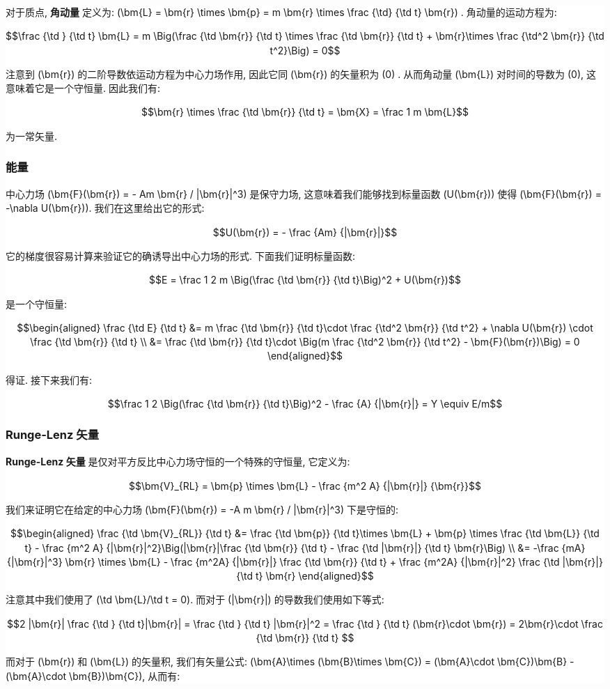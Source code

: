 对于质点, **角动量** 定义为: \(\bm{L} = \bm{r} \times \bm{p} = m \bm{r} \times \frac {\td} {\td t} \bm{r}\) . 角动量的运动方程为:

$$\frac {\td } {\td t} \bm{L} = m \Big(\frac {\td \bm{r}} {\td t} \times \frac {\td \bm{r}} {\td t} + \bm{r}\times \frac {\td^2 \bm{r}} {\td t^2}\Big) = 0$$

注意到 \(\bm{r}\) 的二阶导数依运动方程为中心力场作用, 因此它同 \(\bm{r}\) 的矢量积为 \(0\) . 从而角动量 \(\bm{L}\) 对时间的导数为 \(0\), 这意味着它是一个守恒量. 因此我们有:

$$\bm{r} \times \frac {\td \bm{r}} {\td t} = \bm{X} = \frac 1 m \bm{L}$$

为一常矢量.

### 能量

中心力场 \(\bm{F}(\bm{r}) = - Am \bm{r} / |\bm{r}|^3\) 是保守力场, 这意味着我们能够找到标量函数 \(U(\bm{r})\) 使得 \(\bm{F}(\bm{r}) = -\nabla U(\bm{r})\). 我们在这里给出它的形式:

$$U(\bm{r}) = - \frac {Am} {|\bm{r}|}$$

它的梯度很容易计算来验证它的确诱导出中心力场的形式. 下面我们证明标量函数:

$$E = \frac 1 2 m \Big(\frac {\td \bm{r}} {\td t}\Big)^2 + U(\bm{r})$$

是一个守恒量:

$$\begin{aligned}
\frac {\td E} {\td t} &= m \frac {\td \bm{r}} {\td t}\cdot \frac {\td^2 \bm{r}} {\td t^2} + \nabla U(\bm{r}) \cdot \frac {\td \bm{r}} {\td t} \\
&= \frac {\td \bm{r}} {\td t}\cdot \Big(m \frac {\td^2 \bm{r}} {\td t^2} - \bm{F}(\bm{r})\Big) = 0
\end{aligned}$$

得证. 接下来我们有:

$$\frac 1 2 \Big(\frac {\td \bm{r}} {\td t}\Big)^2 - \frac {A} {|\bm{r}|} = Y \equiv E/m$$

### Runge-Lenz 矢量

**Runge-Lenz 矢量** 是仅对平方反比中心力场守恒的一个特殊的守恒量, 它定义为:

$$\bm{V}_{RL} = \bm{p} \times \bm{L} - \frac {m^2 A} {|\bm{r}|} {\bm{r}}$$

我们来证明它在给定的中心力场 \(\bm{F}(\bm{r}) = -A m \bm{r} / |\bm{r}|^3\) 下是守恒的:

$$\begin{aligned}
\frac {\td \bm{V}_{RL}} {\td t} &= \frac {\td \bm{p}} {\td t}\times \bm{L} + \bm{p} \times \frac {\td \bm{L}} {\td t} - \frac {m^2 A} {|\bm{r}|^2}\Big(|\bm{r}|\frac {\td \bm{r}} {\td t} - \frac {\td |\bm{r}|} {\td t} \bm{r}\Big) \\
&= -\frac {mA} {|\bm{r}|^3} \bm{r} \times \bm{L} - \frac {m^2A} {|\bm{r}|} \frac {\td \bm{r}} {\td t} + \frac {m^2A} {|\bm{r}|^2} \frac {\td |\bm{r}|} {\td t} \bm{r}
\end{aligned}$$

注意其中我们使用了 \(\td \bm{L}/\td t = 0\). 而对于 \(|\bm{r}|\) 的导数我们使用如下等式:

$$2 |\bm{r}| \frac {\td } {\td t}|\bm{r}| = \frac {\td } {\td t} |\bm{r}|^2 = \frac {\td } {\td t} (\bm{r}\cdot \bm{r}) = 2\bm{r}\cdot \frac {\td \bm{r}} {\td t} $$

而对于 \(\bm{r}\) 和 \(\bm{L}\) 的矢量积, 我们有矢量公式: \(\bm{A}\times (\bm{B}\times \bm{C}) = (\bm{A}\cdot \bm{C})\bm{B} - (\bm{A}\cdot \bm{B})\bm{C}\), 从而有:
